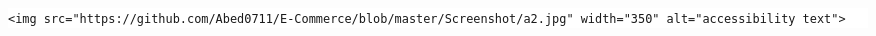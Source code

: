     <img src="https://github.com/Abed0711/E-Commerce/blob/master/Screenshot/a2.jpg" width="350" alt="accessibility text">